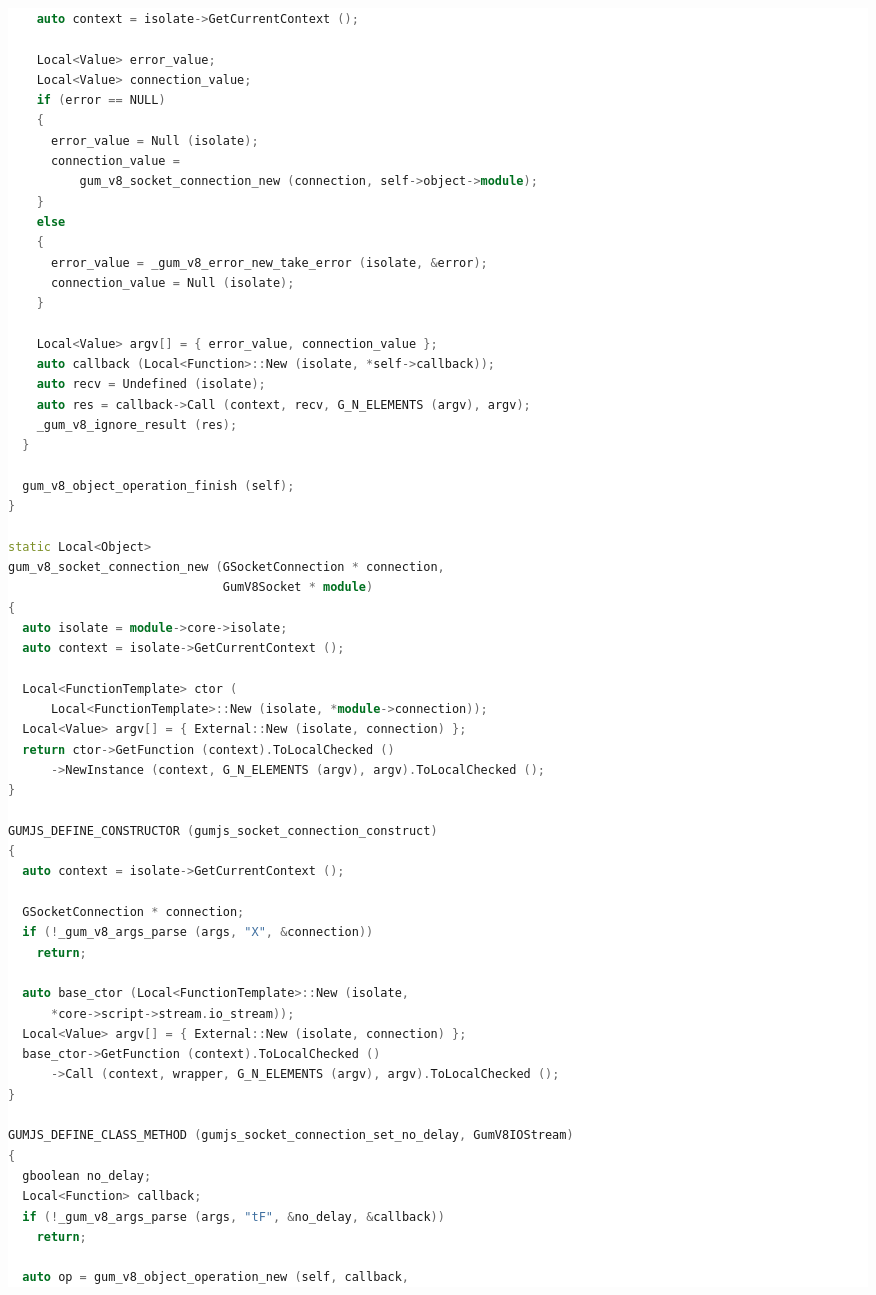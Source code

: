 ```cpp
    auto context = isolate->GetCurrentContext ();

    Local<Value> error_value;
    Local<Value> connection_value;
    if (error == NULL)
    {
      error_value = Null (isolate);
      connection_value =
          gum_v8_socket_connection_new (connection, self->object->module);
    }
    else
    {
      error_value = _gum_v8_error_new_take_error (isolate, &error);
      connection_value = Null (isolate);
    }

    Local<Value> argv[] = { error_value, connection_value };
    auto callback (Local<Function>::New (isolate, *self->callback));
    auto recv = Undefined (isolate);
    auto res = callback->Call (context, recv, G_N_ELEMENTS (argv), argv);
    _gum_v8_ignore_result (res);
  }

  gum_v8_object_operation_finish (self);
}

static Local<Object>
gum_v8_socket_connection_new (GSocketConnection * connection,
                              GumV8Socket * module)
{
  auto isolate = module->core->isolate;
  auto context = isolate->GetCurrentContext ();

  Local<FunctionTemplate> ctor (
      Local<FunctionTemplate>::New (isolate, *module->connection));
  Local<Value> argv[] = { External::New (isolate, connection) };
  return ctor->GetFunction (context).ToLocalChecked ()
      ->NewInstance (context, G_N_ELEMENTS (argv), argv).ToLocalChecked ();
}

GUMJS_DEFINE_CONSTRUCTOR (gumjs_socket_connection_construct)
{
  auto context = isolate->GetCurrentContext ();

  GSocketConnection * connection;
  if (!_gum_v8_args_parse (args, "X", &connection))
    return;

  auto base_ctor (Local<FunctionTemplate>::New (isolate,
      *core->script->stream.io_stream));
  Local<Value> argv[] = { External::New (isolate, connection) };
  base_ctor->GetFunction (context).ToLocalChecked ()
      ->Call (context, wrapper, G_N_ELEMENTS (argv), argv).ToLocalChecked ();
}

GUMJS_DEFINE_CLASS_METHOD (gumjs_socket_connection_set_no_delay, GumV8IOStream)
{
  gboolean no_delay;
  Local<Function> callback;
  if (!_gum_v8_args_parse (args, "tF", &no_delay, &callback))
    return;

  auto op = gum_v8_object_operation_new (self, callback,
```